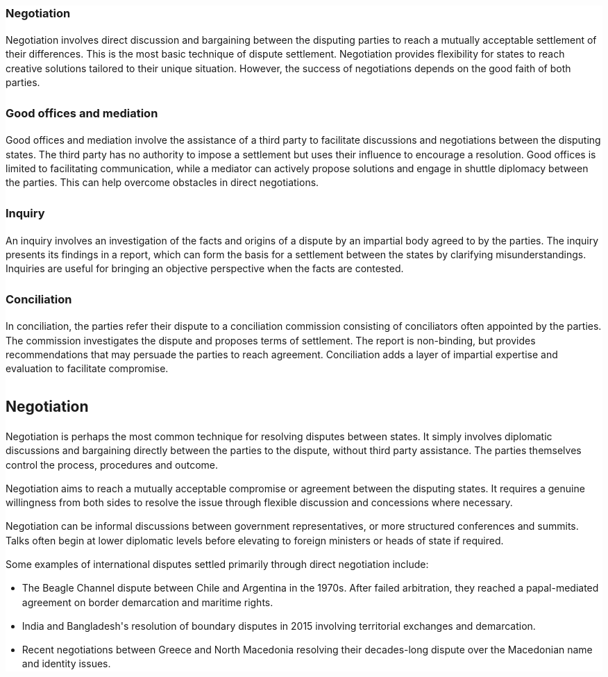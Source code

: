 ### Negotiation

Negotiation involves direct discussion and bargaining between the disputing parties to reach a mutually acceptable settlement of their differences. This is the most basic technique of dispute settlement. Negotiation provides flexibility for states to reach creative solutions tailored to their unique situation. However, the success of negotiations depends on the good faith of both parties.

### Good offices and mediation 

Good offices and mediation involve the assistance of a third party to facilitate discussions and negotiations between the disputing states. The third party has no authority to impose a settlement but uses their influence to encourage a resolution. Good offices is limited to facilitating communication, while a mediator can actively propose solutions and engage in shuttle diplomacy between the parties. This can help overcome obstacles in direct negotiations.

### Inquiry

An inquiry involves an investigation of the facts and origins of a dispute by an impartial body agreed to by the parties. The inquiry presents its findings in a report, which can form the basis for a settlement between the states by clarifying misunderstandings. Inquiries are useful for bringing an objective perspective when the facts are contested.

### Conciliation

In conciliation, the parties refer their dispute to a conciliation commission consisting of conciliators often appointed by the parties. The commission investigates the dispute and proposes terms of settlement. The report is non-binding, but provides recommendations that may persuade the parties to reach agreement. Conciliation adds a layer of impartial expertise and evaluation to facilitate compromise.

## Negotiation 

Negotiation is perhaps the most common technique for resolving disputes between states. It simply involves diplomatic discussions and bargaining directly between the parties to the dispute, without third party assistance. The parties themselves control the process, procedures and outcome.

Negotiation aims to reach a mutually acceptable compromise or agreement between the disputing states. It requires a genuine willingness from both sides to resolve the issue through flexible discussion and concessions where necessary. 

Negotiation can be informal discussions between government representatives, or more structured conferences and summits. Talks often begin at lower diplomatic levels before elevating to foreign ministers or heads of state if required.

Some examples of international disputes settled primarily through direct negotiation include:

- The Beagle Channel dispute between Chile and Argentina in the 1970s. After failed arbitration, they reached a papal-mediated agreement on border demarcation and maritime rights.

- India and Bangladesh's resolution of boundary disputes in 2015 involving territorial exchanges and demarcation.

- Recent negotiations between Greece and North Macedonia resolving their decades-long dispute over the Macedonian name and identity issues.
